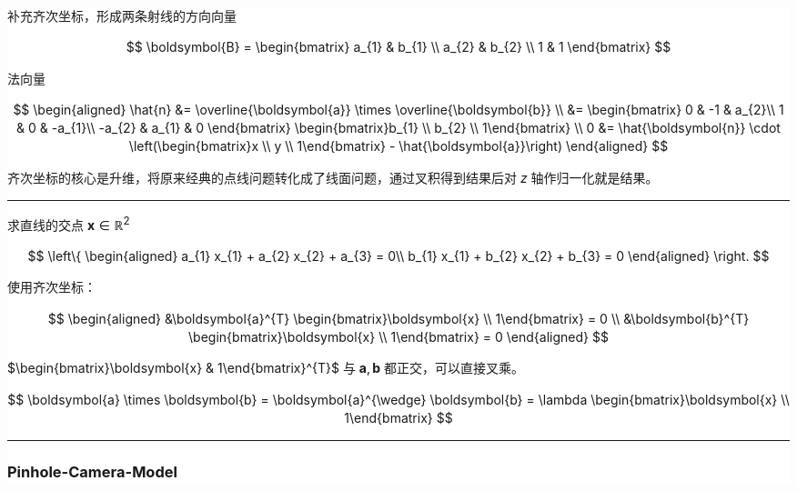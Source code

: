 补充齐次坐标，形成两条射线的方向向量

$$
\boldsymbol{B} = \begin{bmatrix}
a_{1} & b_{1}  \\ 
a_{2} & b_{2} \\ 
1 & 1
\end{bmatrix}
$$

法向量

$$
\begin{aligned}
\hat{n} &= \overline{\boldsymbol{a}} \times \overline{\boldsymbol{b}} \\
&= \begin{bmatrix}
0 & -1 & a_{2}\\
1 & 0 & -a_{1}\\
-a_{2} & a_{1} & 0
\end{bmatrix} \begin{bmatrix}b_{1} \\ b_{2} \\ 1\end{bmatrix} \\
0 &= \hat{\boldsymbol{n}} \cdot \left(\begin{bmatrix}x \\ y \\ 1\end{bmatrix} - \hat{\boldsymbol{a}}\right)
\end{aligned}
$$

齐次坐标的核心是升维，将原来经典的点线问题转化成了线面问题，通过叉积得到结果后对 $z$ 轴作归一化就是结果。

---

求直线的交点 $\boldsymbol{x} \in \mathbb{R}^{2}$

$$
\left\{ \begin{aligned}
a_{1} x_{1} + a_{2} x_{2} + a_{3} = 0\\
b_{1} x_{1} + b_{2} x_{2} + b_{3} = 0
\end{aligned} \right.
$$

使用齐次坐标：

$$
\begin{aligned}
&\boldsymbol{a}^{T} \begin{bmatrix}\boldsymbol{x} \\ 1\end{bmatrix} = 0 \\
&\boldsymbol{b}^{T} \begin{bmatrix}\boldsymbol{x} \\ 1\end{bmatrix} = 0
\end{aligned}
$$

$\begin{bmatrix}\boldsymbol{x} & 1\end{bmatrix}^{T}$ 与 $\boldsymbol{a}, \boldsymbol{b}$ 都正交，可以直接叉乘。

$$
\boldsymbol{a} \times \boldsymbol{b} = \boldsymbol{a}^{\wedge} \boldsymbol{b} = \lambda \begin{bmatrix}\boldsymbol{x} \\ 1\end{bmatrix}
$$

---

### Pinhole-Camera-Model
